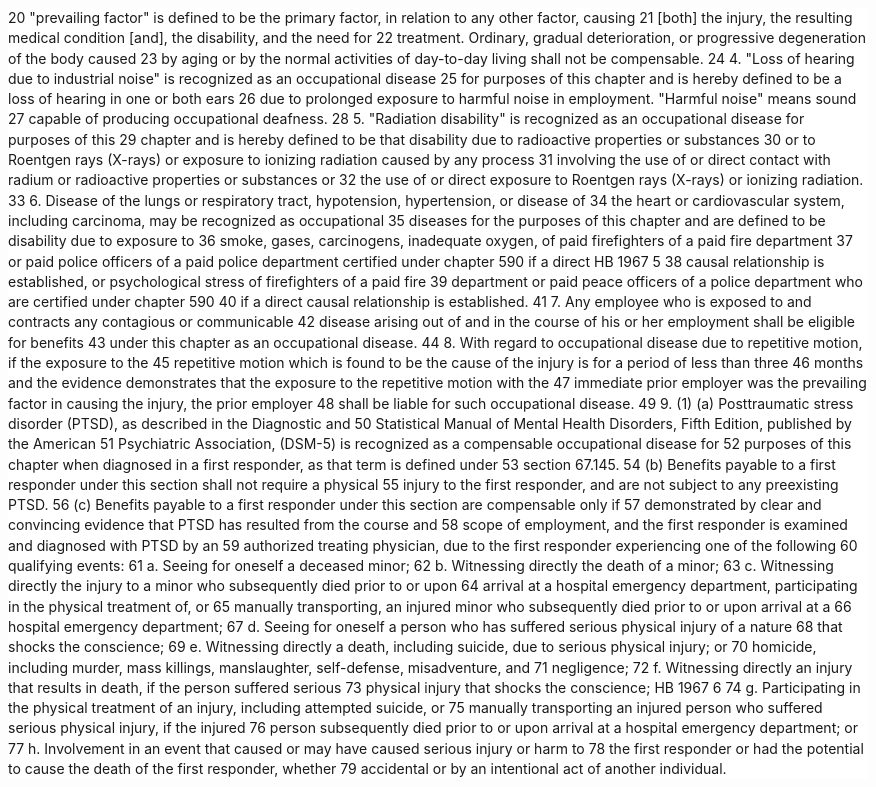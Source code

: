 20 "prevailing factor" is defined to be the primary factor, in relation to any other factor, causing
21 [both] the injury, the resulting medical condition [and], the disability, and the need for
22 treatment. Ordinary, gradual deterioration, or progressive degeneration of the body caused
23 by aging or by the normal activities of day-to-day living shall not be compensable.
24 4. "Loss of hearing due to industrial noise" is recognized as an occupational disease
25 for purposes of this chapter and is hereby defined to be a loss of hearing in one or both ears
26 due to prolonged exposure to harmful noise in employment. "Harmful noise" means sound
27 capable of producing occupational deafness.
28 5. "Radiation disability" is recognized as an occupational disease for purposes of this
29 chapter and is hereby defined to be that disability due to radioactive properties or substances
30 or to Roentgen rays (X-rays) or exposure to ionizing radiation caused by any process
31 involving the use of or direct contact with radium or radioactive properties or substances or
32 the use of or direct exposure to Roentgen rays (X-rays) or ionizing radiation.
33 6. Disease of the lungs or respiratory tract, hypotension, hypertension, or disease of
34 the heart or cardiovascular system, including carcinoma, may be recognized as occupational
35 diseases for the purposes of this chapter and are defined to be disability due to exposure to
36 smoke, gases, carcinogens, inadequate oxygen, of paid firefighters of a paid fire department
37 or paid police officers of a paid police department certified under chapter 590 if a direct
HB 1967 5
38 causal relationship is established, or psychological stress of firefighters of a paid fire
39 department or paid peace officers of a police department who are certified under chapter 590
40 if a direct causal relationship is established.
41 7. Any employee who is exposed to and contracts any contagious or communicable
42 disease arising out of and in the course of his or her employment shall be eligible for benefits
43 under this chapter as an occupational disease.
44 8. With regard to occupational disease due to repetitive motion, if the exposure to the
45 repetitive motion which is found to be the cause of the injury is for a period of less than three
46 months and the evidence demonstrates that the exposure to the repetitive motion with the
47 immediate prior employer was the prevailing factor in causing the injury, the prior employer
48 shall be liable for such occupational disease.
49 9. (1) (a) Posttraumatic stress disorder (PTSD), as described in the Diagnostic and
50 Statistical Manual of Mental Health Disorders, Fifth Edition, published by the American
51 Psychiatric Association, (DSM-5) is recognized as a compensable occupational disease for
52 purposes of this chapter when diagnosed in a first responder, as that term is defined under
53 section 67.145.
54 (b) Benefits payable to a first responder under this section shall not require a physical
55 injury to the first responder, and are not subject to any preexisting PTSD.
56 (c) Benefits payable to a first responder under this section are compensable only if
57 demonstrated by clear and convincing evidence that PTSD has resulted from the course and
58 scope of employment, and the first responder is examined and diagnosed with PTSD by an
59 authorized treating physician, due to the first responder experiencing one of the following
60 qualifying events:
61 a. Seeing for oneself a deceased minor;
62 b. Witnessing directly the death of a minor;
63 c. Witnessing directly the injury to a minor who subsequently died prior to or upon
64 arrival at a hospital emergency department, participating in the physical treatment of, or
65 manually transporting, an injured minor who subsequently died prior to or upon arrival at a
66 hospital emergency department;
67 d. Seeing for oneself a person who has suffered serious physical injury of a nature
68 that shocks the conscience;
69 e. Witnessing directly a death, including suicide, due to serious physical injury; or
70 homicide, including murder, mass killings, manslaughter, self-defense, misadventure, and
71 negligence;
72 f. Witnessing directly an injury that results in death, if the person suffered serious
73 physical injury that shocks the conscience;
HB 1967 6
74 g. Participating in the physical treatment of an injury, including attempted suicide, or
75 manually transporting an injured person who suffered serious physical injury, if the injured
76 person subsequently died prior to or upon arrival at a hospital emergency department; or
77 h. Involvement in an event that caused or may have caused serious injury or harm to
78 the first responder or had the potential to cause the death of the first responder, whether
79 accidental or by an intentional act of another individual.